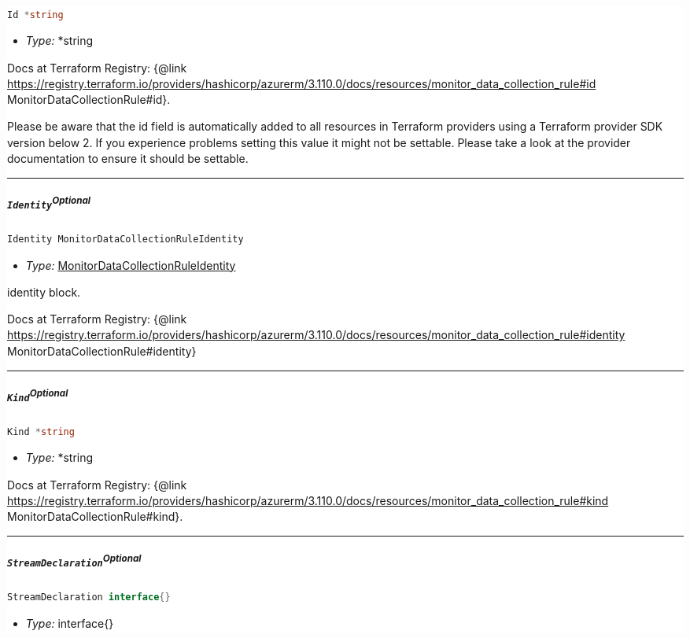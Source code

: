 ```go
Id *string
```

- *Type:* *string

Docs at Terraform Registry: {@link https://registry.terraform.io/providers/hashicorp/azurerm/3.110.0/docs/resources/monitor_data_collection_rule#id MonitorDataCollectionRule#id}.

Please be aware that the id field is automatically added to all resources in Terraform providers using a Terraform provider SDK version below 2.
If you experience problems setting this value it might not be settable. Please take a look at the provider documentation to ensure it should be settable.

---

##### `Identity`<sup>Optional</sup> <a name="Identity" id="@cdktf/provider-azurerm.monitorDataCollectionRule.MonitorDataCollectionRuleConfig.property.identity"></a>

```go
Identity MonitorDataCollectionRuleIdentity
```

- *Type:* <a href="#@cdktf/provider-azurerm.monitorDataCollectionRule.MonitorDataCollectionRuleIdentity">MonitorDataCollectionRuleIdentity</a>

identity block.

Docs at Terraform Registry: {@link https://registry.terraform.io/providers/hashicorp/azurerm/3.110.0/docs/resources/monitor_data_collection_rule#identity MonitorDataCollectionRule#identity}

---

##### `Kind`<sup>Optional</sup> <a name="Kind" id="@cdktf/provider-azurerm.monitorDataCollectionRule.MonitorDataCollectionRuleConfig.property.kind"></a>

```go
Kind *string
```

- *Type:* *string

Docs at Terraform Registry: {@link https://registry.terraform.io/providers/hashicorp/azurerm/3.110.0/docs/resources/monitor_data_collection_rule#kind MonitorDataCollectionRule#kind}.

---

##### `StreamDeclaration`<sup>Optional</sup> <a name="StreamDeclaration" id="@cdktf/provider-azurerm.monitorDataCollectionRule.MonitorDataCollectionRuleConfig.property.streamDeclaration"></a>

```go
StreamDeclaration interface{}
```

- *Type:* interface{}
